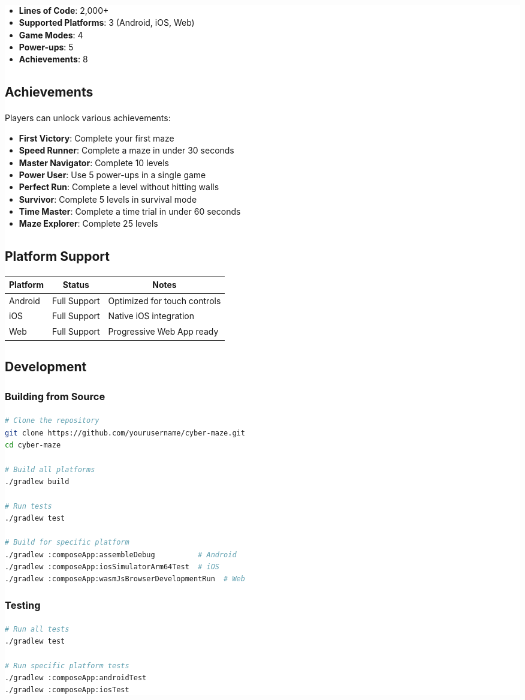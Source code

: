- **Lines of Code**: 2,000+
- **Supported Platforms**: 3 (Android, iOS, Web)
- **Game Modes**: 4
- **Power-ups**: 5
- **Achievements**: 8

## Achievements

Players can unlock various achievements:
- **First Victory**: Complete your first maze
- **Speed Runner**: Complete a maze in under 30 seconds
- **Master Navigator**: Complete 10 levels
- **Power User**: Use 5 power-ups in a single game
- **Perfect Run**: Complete a level without hitting walls
- **Survivor**: Complete 5 levels in survival mode
- **Time Master**: Complete a time trial in under 60 seconds
- **Maze Explorer**: Complete 25 levels

## Platform Support

| Platform | Status | Notes |
|----------|--------|-------|
| Android | Full Support | Optimized for touch controls |
| iOS | Full Support | Native iOS integration |
| Web | Full Support | Progressive Web App ready |

## Development

### Building from Source
```bash
# Clone the repository
git clone https://github.com/yourusername/cyber-maze.git
cd cyber-maze

# Build all platforms
./gradlew build

# Run tests
./gradlew test

# Build for specific platform
./gradlew :composeApp:assembleDebug          # Android
./gradlew :composeApp:iosSimulatorArm64Test  # iOS
./gradlew :composeApp:wasmJsBrowserDevelopmentRun  # Web
```

### Testing
```bash
# Run all tests
./gradlew test

# Run specific platform tests
./gradlew :composeApp:androidTest
./gradlew :composeApp:iosTest
```
